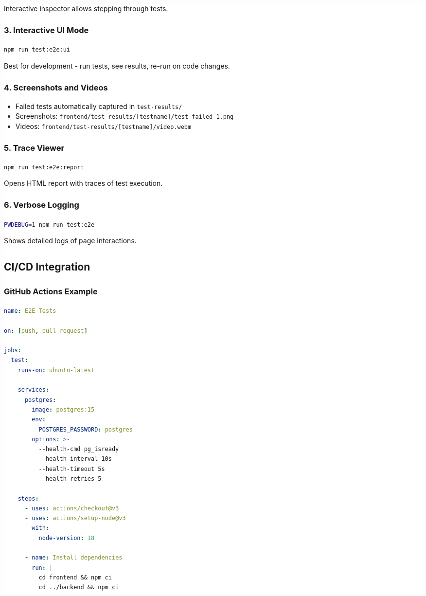 Interactive inspector allows stepping through tests.

### 3. Interactive UI Mode

```bash
npm run test:e2e:ui
```

Best for development - run tests, see results, re-run on code changes.

### 4. Screenshots and Videos

- Failed tests automatically captured in `test-results/`
- Screenshots: `frontend/test-results/[testname]/test-failed-1.png`
- Videos: `frontend/test-results/[testname]/video.webm`

### 5. Trace Viewer

```bash
npm run test:e2e:report
```

Opens HTML report with traces of test execution.

### 6. Verbose Logging

```bash
PWDEBUG=1 npm run test:e2e
```

Shows detailed logs of page interactions.

## CI/CD Integration

### GitHub Actions Example

```yaml
name: E2E Tests

on: [push, pull_request]

jobs:
  test:
    runs-on: ubuntu-latest

    services:
      postgres:
        image: postgres:15
        env:
          POSTGRES_PASSWORD: postgres
        options: >-
          --health-cmd pg_isready
          --health-interval 10s
          --health-timeout 5s
          --health-retries 5

    steps:
      - uses: actions/checkout@v3
      - uses: actions/setup-node@v3
        with:
          node-version: 18

      - name: Install dependencies
        run: |
          cd frontend && npm ci
          cd ../backend && npm ci

```